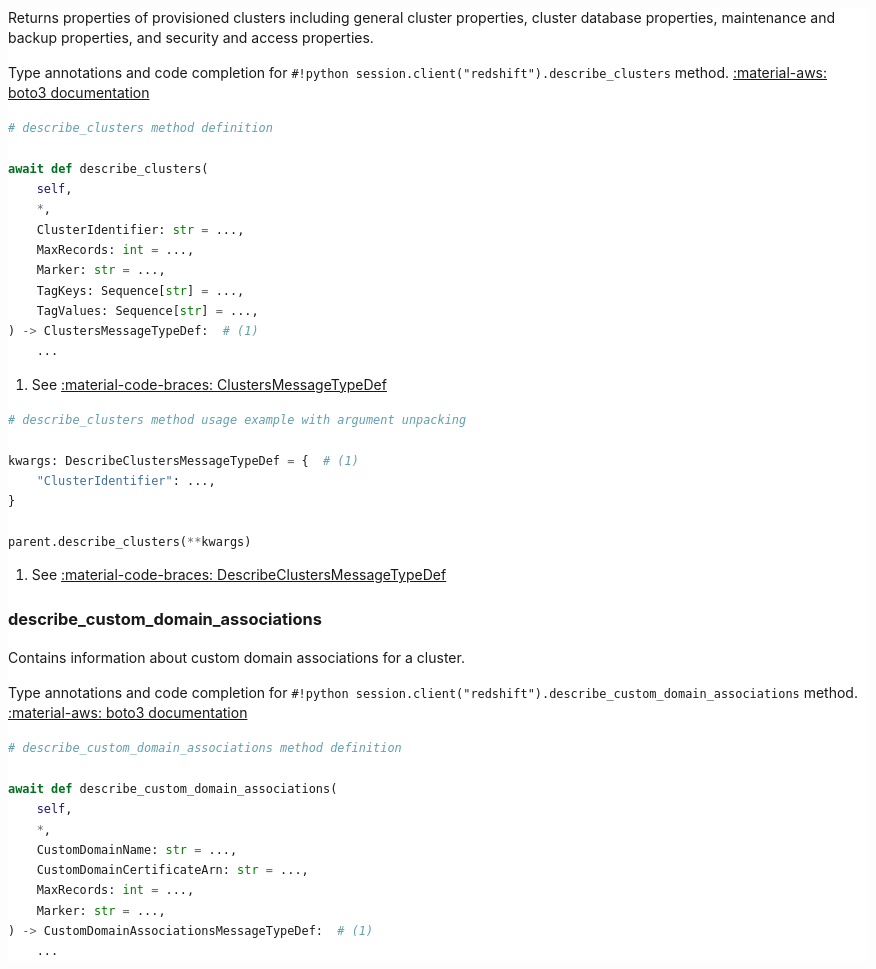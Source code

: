 Returns properties of provisioned clusters including general cluster
properties, cluster database properties, maintenance and backup properties, and
security and access properties.

Type annotations and code completion for `#!python session.client("redshift").describe_clusters` method.
[:material-aws: boto3 documentation](https://boto3.amazonaws.com/v1/documentation/api/latest/reference/services/redshift.html#Redshift.Client)

```python
# describe_clusters method definition

await def describe_clusters(
    self,
    *,
    ClusterIdentifier: str = ...,
    MaxRecords: int = ...,
    Marker: str = ...,
    TagKeys: Sequence[str] = ...,
    TagValues: Sequence[str] = ...,
) -> ClustersMessageTypeDef:  # (1)
    ...
```

1. See [:material-code-braces: ClustersMessageTypeDef](./type_defs.md#clustersmessagetypedef)


```python
# describe_clusters method usage example with argument unpacking

kwargs: DescribeClustersMessageTypeDef = {  # (1)
    "ClusterIdentifier": ...,
}

parent.describe_clusters(**kwargs)
```

1. See [:material-code-braces: DescribeClustersMessageTypeDef](./type_defs.md#describeclustersmessagetypedef)

### describe\_custom\_domain\_associations

Contains information about custom domain associations for a cluster.

Type annotations and code completion for `#!python session.client("redshift").describe_custom_domain_associations` method.
[:material-aws: boto3 documentation](https://boto3.amazonaws.com/v1/documentation/api/latest/reference/services/redshift.html#Redshift.Client)

```python
# describe_custom_domain_associations method definition

await def describe_custom_domain_associations(
    self,
    *,
    CustomDomainName: str = ...,
    CustomDomainCertificateArn: str = ...,
    MaxRecords: int = ...,
    Marker: str = ...,
) -> CustomDomainAssociationsMessageTypeDef:  # (1)
    ...
```
